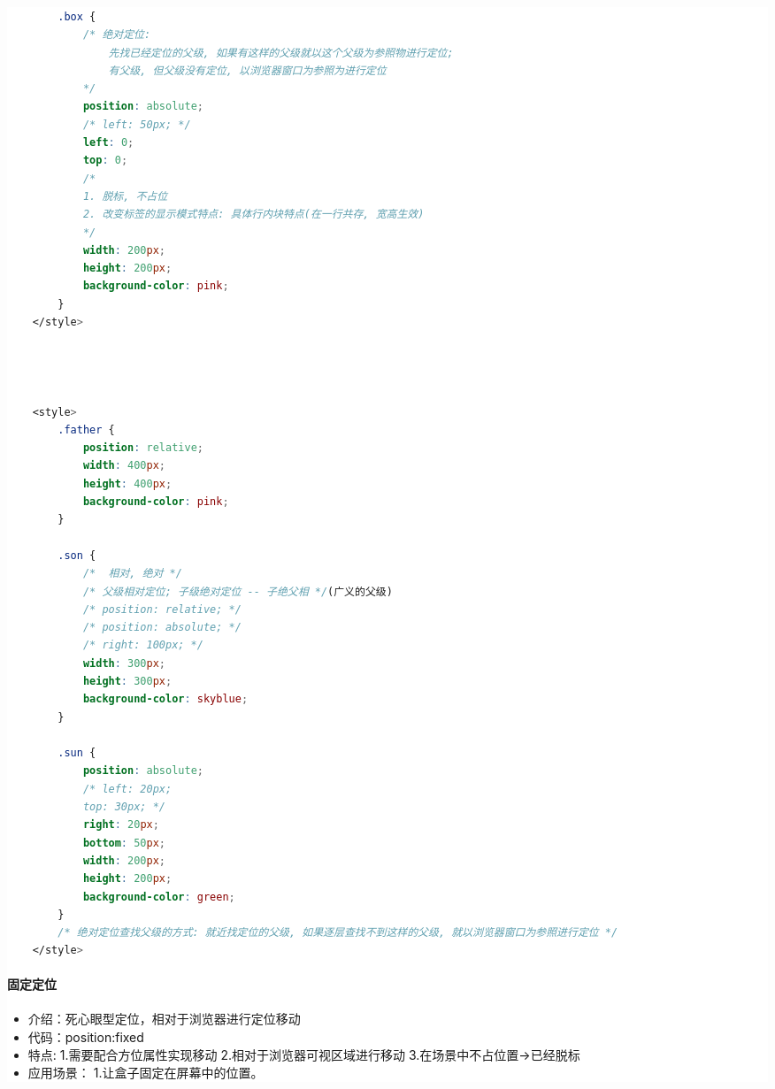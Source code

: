 ```css
        .box {
            /* 绝对定位: 
                先找已经定位的父级, 如果有这样的父级就以这个父级为参照物进行定位;
                有父级, 但父级没有定位, 以浏览器窗口为参照为进行定位
            */
            position: absolute;
            /* left: 50px; */
            left: 0;
            top: 0;
            /* 
            1. 脱标, 不占位
            2. 改变标签的显示模式特点: 具体行内块特点(在一行共存, 宽高生效)
            */
            width: 200px;
            height: 200px;
            background-color: pink;
        }
    </style>
    
    
    
    
    <style>
        .father {
            position: relative;
            width: 400px;
            height: 400px;
            background-color: pink;
        }
        
        .son {
            /*  相对, 绝对 */
            /* 父级相对定位; 子级绝对定位 -- 子绝父相 */(广义的父级)
            /* position: relative; */
            /* position: absolute; */
            /* right: 100px; */
            width: 300px;
            height: 300px;
            background-color: skyblue;
        }
        
        .sun {
            position: absolute;
            /* left: 20px;
            top: 30px; */
            right: 20px;
            bottom: 50px;
            width: 200px;
            height: 200px;
            background-color: green;
        }
        /* 绝对定位查找父级的方式: 就近找定位的父级, 如果逐层查找不到这样的父级, 就以浏览器窗口为参照进行定位 */
    </style>
```
#### 固定定位
- 介绍：死心眼型定位，相对于浏览器进行定位移动
- 代码：position:fixed
- 特点:
	1.需要配合方位属性实现移动
	2.相对于浏览器可视区域进行移动
	3.在场景中不占位置->已经脱标
- 应用场景：
	1.让盒子固定在屏幕中的位置。
